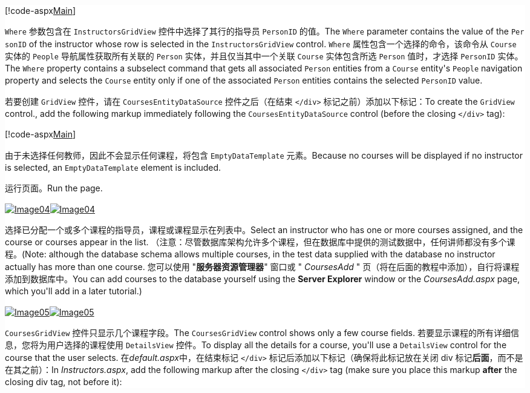 [!code-aspx[Main](the-entity-framework-and-aspnet-getting-started-part-4/samples/sample7.aspx)]

<span data-ttu-id="89b47-156">`Where` 参数包含在 `InstructorsGridView` 控件中选择了其行的指导员 `PersonID` 的值。</span><span class="sxs-lookup"><span data-stu-id="89b47-156">The `Where` parameter contains the value of the `PersonID` of the instructor whose row is selected in the `InstructorsGridView` control.</span></span> <span data-ttu-id="89b47-157">`Where` 属性包含一个选择的命令，该命令从 `Course` 实体的 `People` 导航属性获取所有关联的 `Person` 实体，并且仅当其中一个关联 `Course` 实体包含所选 `Person` 值时，才选择 `PersonID` 实体。</span><span class="sxs-lookup"><span data-stu-id="89b47-157">The `Where` property contains a subselect command that gets all associated `Person` entities from a `Course` entity's `People` navigation property and selects the `Course` entity only if one of the associated `Person` entities contains the selected `PersonID` value.</span></span>

<span data-ttu-id="89b47-158">若要创建 `GridView` 控件，请在 `CoursesEntityDataSource` 控件之后（在结束 `</div>` 标记之前）添加以下标记：</span><span class="sxs-lookup"><span data-stu-id="89b47-158">To create the `GridView` control., add the following markup immediately following the `CoursesEntityDataSource` control (before the closing `</div>` tag):</span></span>

[!code-aspx[Main](the-entity-framework-and-aspnet-getting-started-part-4/samples/sample8.aspx)]

<span data-ttu-id="89b47-159">由于未选择任何教师，因此不会显示任何课程，将包含 `EmptyDataTemplate` 元素。</span><span class="sxs-lookup"><span data-stu-id="89b47-159">Because no courses will be displayed if no instructor is selected, an `EmptyDataTemplate` element is included.</span></span>

<span data-ttu-id="89b47-160">运行页面。</span><span class="sxs-lookup"><span data-stu-id="89b47-160">Run the page.</span></span>

<span data-ttu-id="89b47-161">[![Image04](the-entity-framework-and-aspnet-getting-started-part-4/_static/image8.png)](the-entity-framework-and-aspnet-getting-started-part-4/_static/image7.png)</span><span class="sxs-lookup"><span data-stu-id="89b47-161">[![Image04](the-entity-framework-and-aspnet-getting-started-part-4/_static/image8.png)](the-entity-framework-and-aspnet-getting-started-part-4/_static/image7.png)</span></span>

<span data-ttu-id="89b47-162">选择已分配一个或多个课程的指导员，课程或课程显示在列表中。</span><span class="sxs-lookup"><span data-stu-id="89b47-162">Select an instructor who has one or more courses assigned, and the course or courses appear in the list.</span></span> <span data-ttu-id="89b47-163">（注意：尽管数据库架构允许多个课程，但在数据库中提供的测试数据中，任何讲师都没有多个课程。</span><span class="sxs-lookup"><span data-stu-id="89b47-163">(Note: although the database schema allows multiple courses, in the test data supplied with the database no instructor actually has more than one course.</span></span> <span data-ttu-id="89b47-164">您可以使用 "**服务器资源管理器**" 窗口或 " *CoursesAdd* " 页（将在后面的教程中添加），自行将课程添加到数据库中。</span><span class="sxs-lookup"><span data-stu-id="89b47-164">You can add courses to the database yourself using the **Server Explorer** window or the *CoursesAdd.aspx* page, which you'll add in a later tutorial.)</span></span>

<span data-ttu-id="89b47-165">[![Image05](the-entity-framework-and-aspnet-getting-started-part-4/_static/image10.png)](the-entity-framework-and-aspnet-getting-started-part-4/_static/image9.png)</span><span class="sxs-lookup"><span data-stu-id="89b47-165">[![Image05](the-entity-framework-and-aspnet-getting-started-part-4/_static/image10.png)](the-entity-framework-and-aspnet-getting-started-part-4/_static/image9.png)</span></span>

<span data-ttu-id="89b47-166">`CoursesGridView` 控件只显示几个课程字段。</span><span class="sxs-lookup"><span data-stu-id="89b47-166">The `CoursesGridView` control shows only a few course fields.</span></span> <span data-ttu-id="89b47-167">若要显示课程的所有详细信息，您将为用户选择的课程使用 `DetailsView` 控件。</span><span class="sxs-lookup"><span data-stu-id="89b47-167">To display all the details for a course, you'll use a `DetailsView` control for the course that the user selects.</span></span> <span data-ttu-id="89b47-168">在*default.aspx*中，在结束标记 `</div>` 标记后添加以下标记（确保将此标记放在关闭 div 标记**后面**，而不是在其之前）：</span><span class="sxs-lookup"><span data-stu-id="89b47-168">In *Instructors.aspx*, add the following markup after the closing `</div>` tag (make sure you place this markup **after** the closing div tag, not before it):</span></span>
